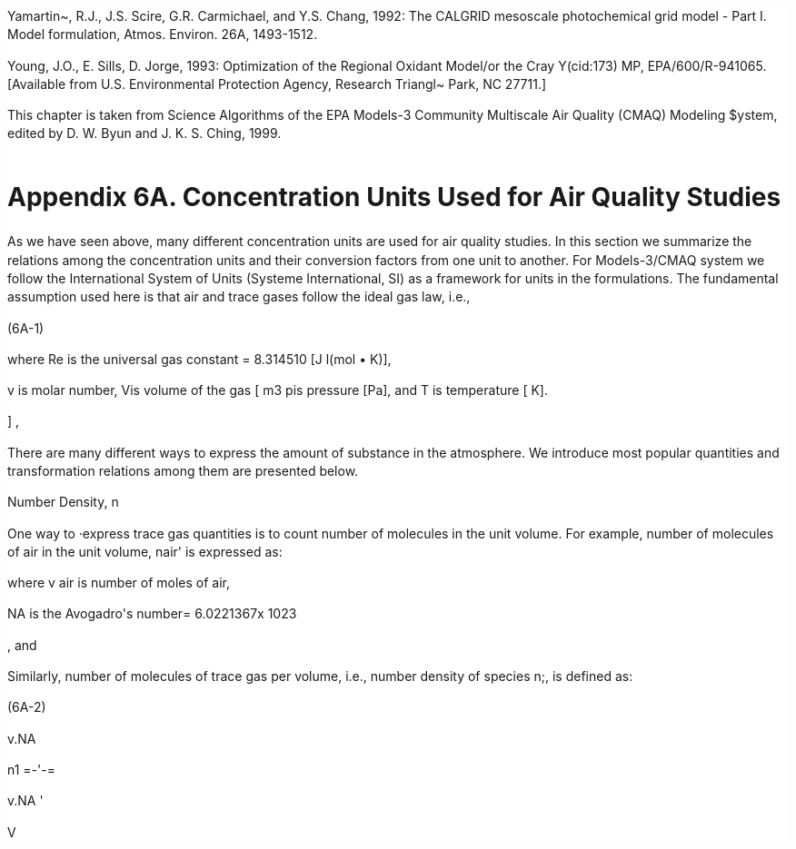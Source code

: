 Yamartin~, R.J., J.S. Scire, G.R. Carmichael, and Y.S. Chang, 1992: The CALGRID mesoscale 
photochemical grid model - Part I.  Model formulation, Atmos. Environ.  26A, 1493-1512. 

Young, J.O., E. Sills, D. Jorge, 1993: Optimization of the Regional Oxidant Model/or the Cray Y(cid:173)
MP, EPA/600/R-941065.  [Available from U.S. Environmental Protection Agency, Research 
Triangl~ Park, NC 27711.] 

This chapter is taken from Science Algorithms of the EPA Models-3 Community 
Multiscale Air Quality (CMAQ) Modeling $ystem, edited by D. W. Byun and J. K. S. 
Ching, 1999. 


Appendix 6A. Concentration Units Used for Air Quality Studies 
============

As we have seen above, many different concentration units are used for air quality studies.  In 
this section we summarize the relations among the concentration units and their conversion 
factors from one unit to another.  For Models-3/CMAQ system we follow the International 
System of Units (Systeme International, SI) as a framework for units in the formulations.  The 
fundamental assumption used here is that air and trace gases follow the ideal gas law, i.e., 

(6A-1) 

where  Re  is the universal gas constant  = 8.314510 [J l(mol • K)], 

v is molar number, 
Vis volume of the gas [ m3 
pis pressure [Pa], and 
T is temperature [ K]. 

]  , 

There are many different ways to express the amount of substance in the atmosphere.  We 
introduce most popular quantities and transformation relations among them are presented below. 

Number Density, n 

One way to ·express trace gas quantities is to count number of molecules in the unit volume.  For 
example, number of molecules of air in the unit volume,  nair' is expressed as: 

where  v air  is number of moles of air, 

NA  is the Avogadro's number= 6.0221367x 1023

,  and 

Similarly, number of molecules of trace gas per volume, i.e., number density of species n;, is 
defined as: 

(6A-2) 

v.NA 

n1 =-'-= 

v.NA 
' 

V 
